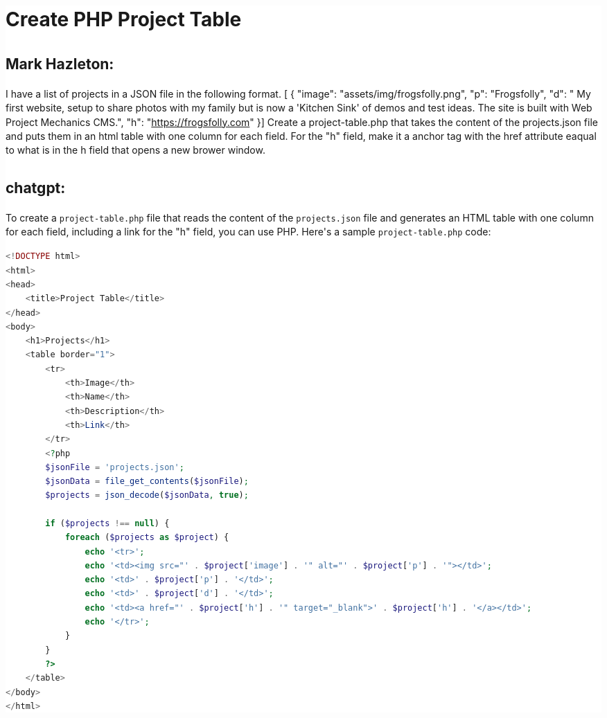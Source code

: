 # Create PHP Project Table
## Mark Hazleton:
I have a list of projects in a JSON file in the following format. \[ { "image": "assets/img/frogsfolly.png", "p": "Frogsfolly", "d": " My first website, setup to share photos with my family but is now a 'Kitchen Sink' of demos and test ideas. The site is built with Web Project Mechanics CMS.", "h": "https://frogsfolly.com" }\] Create a project-table.php that takes the content of the projects.json file and puts them in an html table with one column for each field. For the "h" field, make it a anchor tag <a> with the href attribute eaqual to what is in the h field that opens a new brower window.
## chatgpt:
To create a `project-table.php` file that reads the content of the `projects.json` file and generates an HTML table with one column for each field, including a link for the "h" field, you can use PHP. Here's a sample `project-table.php` code:

```php
<!DOCTYPE html>
<html>
<head>
    <title>Project Table</title>
</head>
<body>
    <h1>Projects</h1>
    <table border="1">
        <tr>
            <th>Image</th>
            <th>Name</th>
            <th>Description</th>
            <th>Link</th>
        </tr>
        <?php
        $jsonFile = 'projects.json';
        $jsonData = file_get_contents($jsonFile);
        $projects = json_decode($jsonData, true);

        if ($projects !== null) {
            foreach ($projects as $project) {
                echo '<tr>';
                echo '<td><img src="' . $project['image'] . '" alt="' . $project['p'] . '"></td>';
                echo '<td>' . $project['p'] . '</td>';
                echo '<td>' . $project['d'] . '</td>';
                echo '<td><a href="' . $project['h'] . '" target="_blank">' . $project['h'] . '</a></td>';
                echo '</tr>';
            }
        }
        ?>
    </table>
</body>
</html>
```
